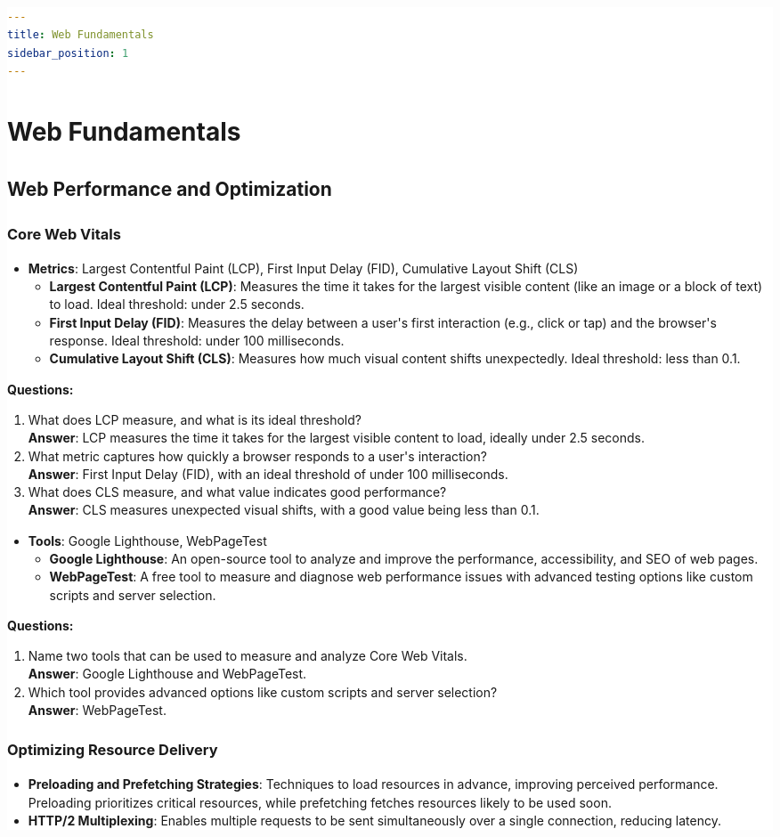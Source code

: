 ```yaml
---
title: Web Fundamentals
sidebar_position: 1
---
```


# Web Fundamentals

## Web Performance and Optimization

### Core Web Vitals

- **Metrics**: Largest Contentful Paint (LCP), First Input Delay (FID), Cumulative Layout Shift (CLS)
  - **Largest Contentful Paint (LCP)**: Measures the time it takes for the largest visible content (like an image or a block of text) to load. Ideal threshold: under 2.5 seconds.
  - **First Input Delay (FID)**: Measures the delay between a user's first interaction (e.g., click or tap) and the browser's response. Ideal threshold: under 100 milliseconds.
  - **Cumulative Layout Shift (CLS)**: Measures how much visual content shifts unexpectedly. Ideal threshold: less than 0.1.

**Questions:**

1. What does LCP measure, and what is its ideal threshold?  
   **Answer**: LCP measures the time it takes for the largest visible content to load, ideally under 2.5 seconds.
2. What metric captures how quickly a browser responds to a user's interaction?  
   **Answer**: First Input Delay (FID), with an ideal threshold of under 100 milliseconds.
3. What does CLS measure, and what value indicates good performance?  
   **Answer**: CLS measures unexpected visual shifts, with a good value being less than 0.1.

- **Tools**: Google Lighthouse, WebPageTest
  - **Google Lighthouse**: An open-source tool to analyze and improve the performance, accessibility, and SEO of web pages.
  - **WebPageTest**: A free tool to measure and diagnose web performance issues with advanced testing options like custom scripts and server selection.

**Questions:**

1. Name two tools that can be used to measure and analyze Core Web Vitals.  
   **Answer**: Google Lighthouse and WebPageTest.
2. Which tool provides advanced options like custom scripts and server selection?  
   **Answer**: WebPageTest.

### Optimizing Resource Delivery

- **Preloading and Prefetching Strategies**: Techniques to load resources in advance, improving perceived performance. Preloading prioritizes critical resources, while prefetching fetches resources likely to be used soon.
- **HTTP/2 Multiplexing**: Enables multiple requests to be sent simultaneously over a single connection, reducing latency.
